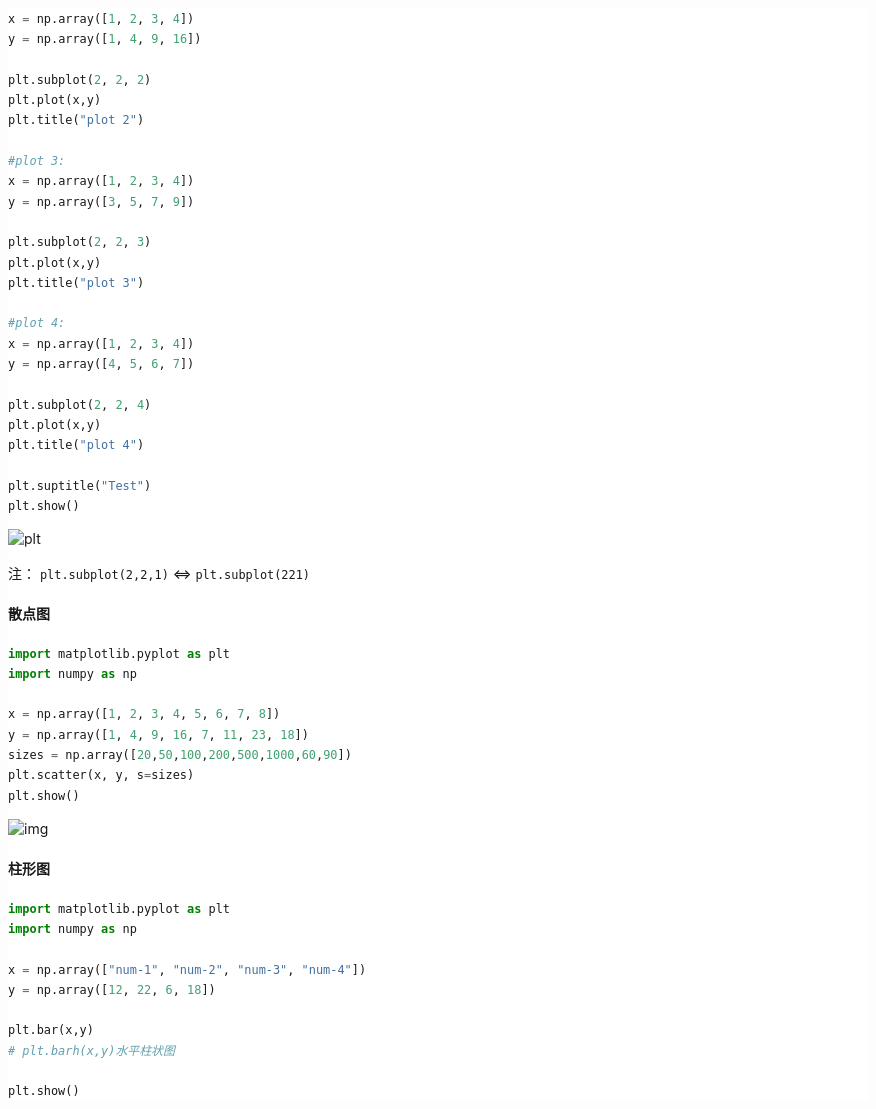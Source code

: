 ```python
x = np.array([1, 2, 3, 4])
y = np.array([1, 4, 9, 16])

plt.subplot(2, 2, 2)
plt.plot(x,y)
plt.title("plot 2")

#plot 3:
x = np.array([1, 2, 3, 4])
y = np.array([3, 5, 7, 9])

plt.subplot(2, 2, 3)
plt.plot(x,y)
plt.title("plot 3")

#plot 4:
x = np.array([1, 2, 3, 4])
y = np.array([4, 5, 6, 7])

plt.subplot(2, 2, 4)
plt.plot(x,y)
plt.title("plot 4")

plt.suptitle("Test")
plt.show()
```

![plt](https://haoming2003.oss-cn-hangzhou.aliyuncs.com/%E4%B8%8B%E8%BD%BD.png)

注： `plt.subplot(2,2,1)` <=> `plt.subplot(221)`

#### 散点图

```python
import matplotlib.pyplot as plt
import numpy as np

x = np.array([1, 2, 3, 4, 5, 6, 7, 8])
y = np.array([1, 4, 9, 16, 7, 11, 23, 18])
sizes = np.array([20,50,100,200,500,1000,60,90])
plt.scatter(x, y, s=sizes)
plt.show()
```

![img](https://www.runoob.com/wp-content/uploads/2021/07/pl-scatter-5.png)

#### 柱形图

```python
import matplotlib.pyplot as plt
import numpy as np

x = np.array(["num-1", "num-2", "num-3", "num-4"])
y = np.array([12, 22, 6, 18])

plt.bar(x,y)
# plt.barh(x,y)水平柱状图

plt.show()
```
